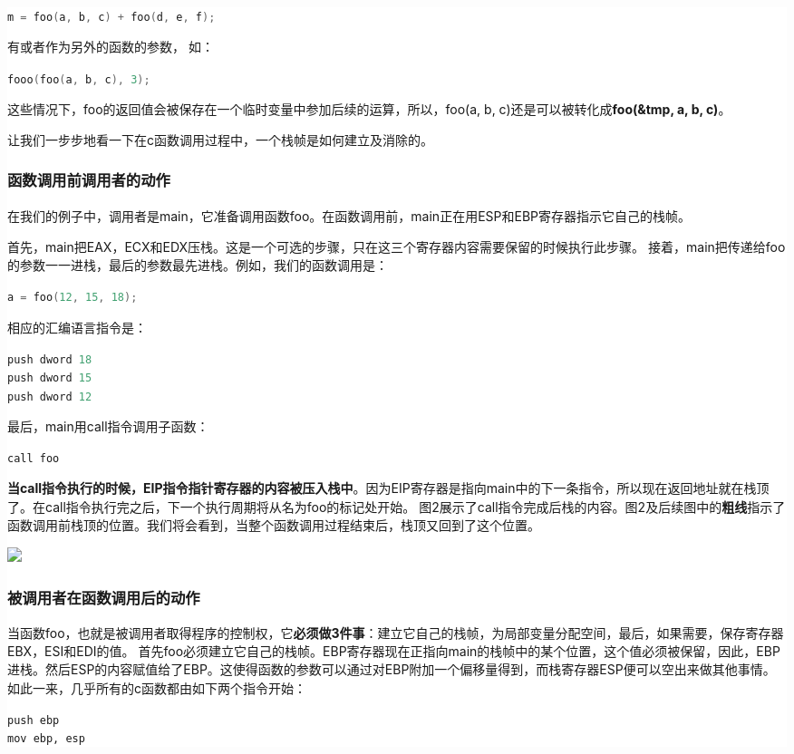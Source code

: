 ```cpp
m = foo(a, b, c) + foo(d, e, f);
```

有或者作为另外的函数的参数， 如：

```cpp
fooo(foo(a, b, c), 3);
```

这些情况下，foo的返回值会被保存在一个临时变量中参加后续的运算，所以，foo(a, b, c)还是可以被转化成**foo(&tmp, a, b, c)**。

让我们一步步地看一下在c函数调用过程中，一个栈帧是如何建立及消除的。



### 函数调用前调用者的动作

在我们的例子中，调用者是main，它准备调用函数foo。在函数调用前，main正在用ESP和EBP寄存器指示它自己的栈帧。

首先，main把EAX，ECX和EDX压栈。这是一个可选的步骤，只在这三个寄存器内容需要保留的时候执行此步骤。
接着，main把传递给foo的参数一一进栈，最后的参数最先进栈。例如，我们的函数调用是：

```cpp
a = foo(12, 15, 18);
```

相应的汇编语言指令是：

```cpp
push dword 18
push dword 15
push dword 12
```

最后，main用call指令调用子函数：

```cpp
call foo
```

**当call指令执行的时候，EIP指令指针寄存器的内容被压入栈中**。因为EIP寄存器是指向main中的下一条指令，所以现在返回地址就在栈顶了。在call指令执行完之后，下一个执行周期将从名为foo的标记处开始。
图2展示了call指令完成后栈的内容。图2及后续图中的**粗线**指示了函数调用前栈顶的位置。我们将会看到，当整个函数调用过程结束后，栈顶又回到了这个位置。

![](../imgs/stack2.png)




### 被调用者在函数调用后的动作



当函数foo，也就是被调用者取得程序的控制权，它**必须做3件事**：建立它自己的栈帧，为局部变量分配空间，最后，如果需要，保存寄存器EBX，ESI和EDI的值。
首先foo必须建立它自己的栈帧。EBP寄存器现在正指向main的栈帧中的某个位置，这个值必须被保留，因此，EBP进栈。然后ESP的内容赋值给了EBP。这使得函数的参数可以通过对EBP附加一个偏移量得到，而栈寄存器ESP便可以空出来做其他事情。如此一来，几乎所有的c函数都由如下两个指令开始：

```assembly
push ebp
mov ebp, esp
```
